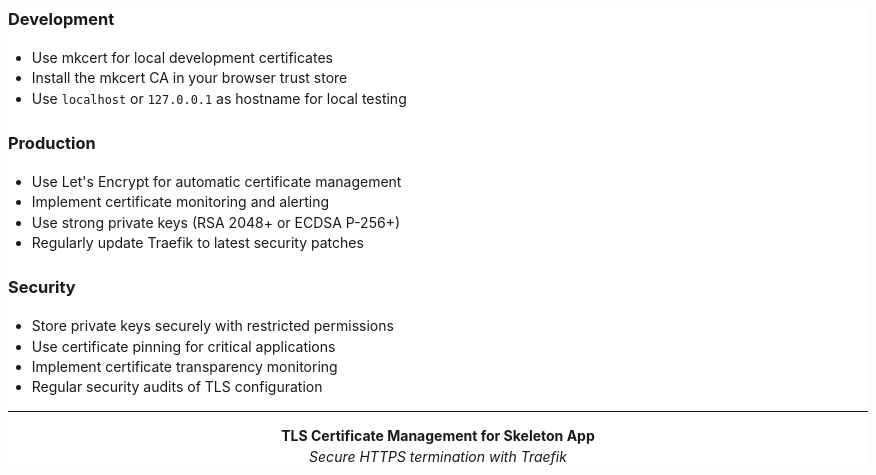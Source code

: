 ### Development

- Use mkcert for local development certificates
- Install the mkcert CA in your browser trust store
- Use `localhost` or `127.0.0.1` as hostname for local testing

### Production

- Use Let's Encrypt for automatic certificate management
- Implement certificate monitoring and alerting
- Use strong private keys (RSA 2048+ or ECDSA P-256+)
- Regularly update Traefik to latest security patches

### Security

- Store private keys securely with restricted permissions
- Use certificate pinning for critical applications
- Implement certificate transparency monitoring
- Regular security audits of TLS configuration

---

<p align="center">
  <strong>TLS Certificate Management for Skeleton App</strong><br>
  <em>Secure HTTPS termination with Traefik</em>
</p>
